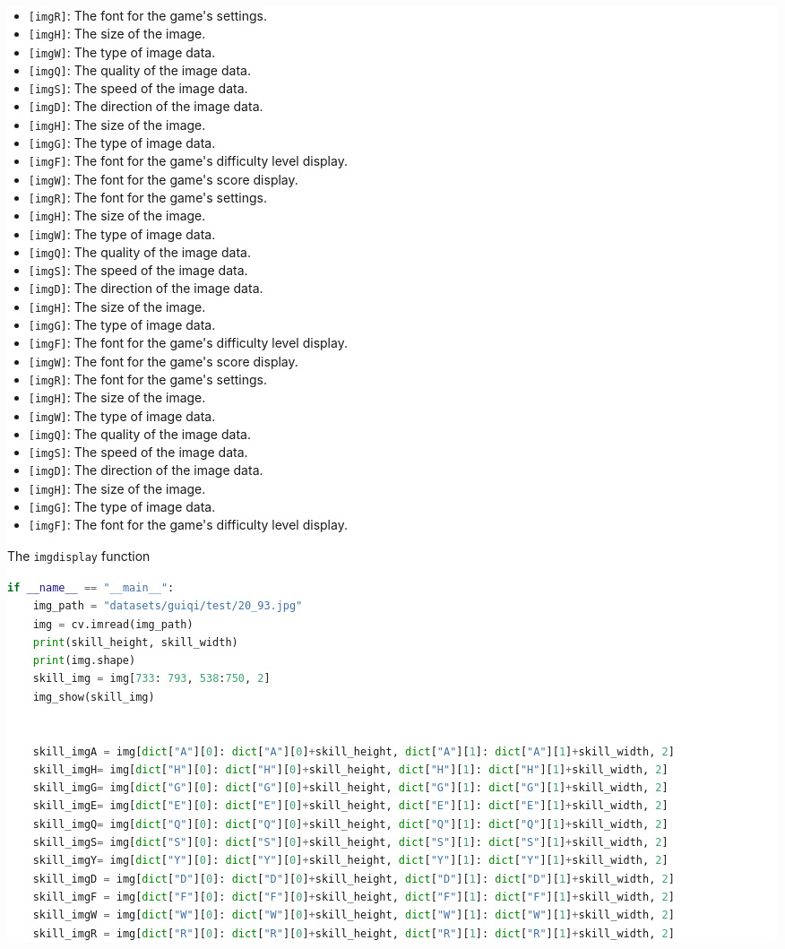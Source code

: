 * `[imgR]`: The font for the game's settings.
* `[imgH]`: The size of the image.
* `[imgW]`: The type of image data.
* `[imgQ]`: The quality of the image data.
* `[imgS]`: The speed of the image data.
* `[imgD]`: The direction of the image data.
* `[imgH]`: The size of the image.
* `[imgG]`: The type of image data.
* `[imgF]`: The font for the game's difficulty level display.
* `[imgW]`: The font for the game's score display.
* `[imgR]`: The font for the game's settings.
* `[imgH]`: The size of the image.
* `[imgW]`: The type of image data.
* `[imgQ]`: The quality of the image data.
* `[imgS]`: The speed of the image data.
* `[imgD]`: The direction of the image data.
* `[imgH]`: The size of the image.
* `[imgG]`: The type of image data.
* `[imgF]`: The font for the game's difficulty level display.
* `[imgW]`: The font for the game's score display.
* `[imgR]`: The font for the game's settings.
* `[imgH]`: The size of the image.
* `[imgW]`: The type of image data.
* `[imgQ]`: The quality of the image data.
* `[imgS]`: The speed of the image data.
* `[imgD]`: The direction of the image data.
* `[imgH]`: The size of the image.
* `[imgG]`: The type of image data.
* `[imgF]`: The font for the game's difficulty level display.

The `imgdisplay` function


```py
if __name__ == "__main__":
    img_path = "datasets/guiqi/test/20_93.jpg"
    img = cv.imread(img_path)
    print(skill_height, skill_width)
    print(img.shape)
    skill_img = img[733: 793, 538:750, 2]
    img_show(skill_img)


    skill_imgA = img[dict["A"][0]: dict["A"][0]+skill_height, dict["A"][1]: dict["A"][1]+skill_width, 2]
    skill_imgH= img[dict["H"][0]: dict["H"][0]+skill_height, dict["H"][1]: dict["H"][1]+skill_width, 2]
    skill_imgG= img[dict["G"][0]: dict["G"][0]+skill_height, dict["G"][1]: dict["G"][1]+skill_width, 2]
    skill_imgE= img[dict["E"][0]: dict["E"][0]+skill_height, dict["E"][1]: dict["E"][1]+skill_width, 2]
    skill_imgQ= img[dict["Q"][0]: dict["Q"][0]+skill_height, dict["Q"][1]: dict["Q"][1]+skill_width, 2]
    skill_imgS= img[dict["S"][0]: dict["S"][0]+skill_height, dict["S"][1]: dict["S"][1]+skill_width, 2]
    skill_imgY= img[dict["Y"][0]: dict["Y"][0]+skill_height, dict["Y"][1]: dict["Y"][1]+skill_width, 2]
    skill_imgD = img[dict["D"][0]: dict["D"][0]+skill_height, dict["D"][1]: dict["D"][1]+skill_width, 2]
    skill_imgF = img[dict["F"][0]: dict["F"][0]+skill_height, dict["F"][1]: dict["F"][1]+skill_width, 2]
    skill_imgW = img[dict["W"][0]: dict["W"][0]+skill_height, dict["W"][1]: dict["W"][1]+skill_width, 2]
    skill_imgR = img[dict["R"][0]: dict["R"][0]+skill_height, dict["R"][1]: dict["R"][1]+skill_width, 2]
```